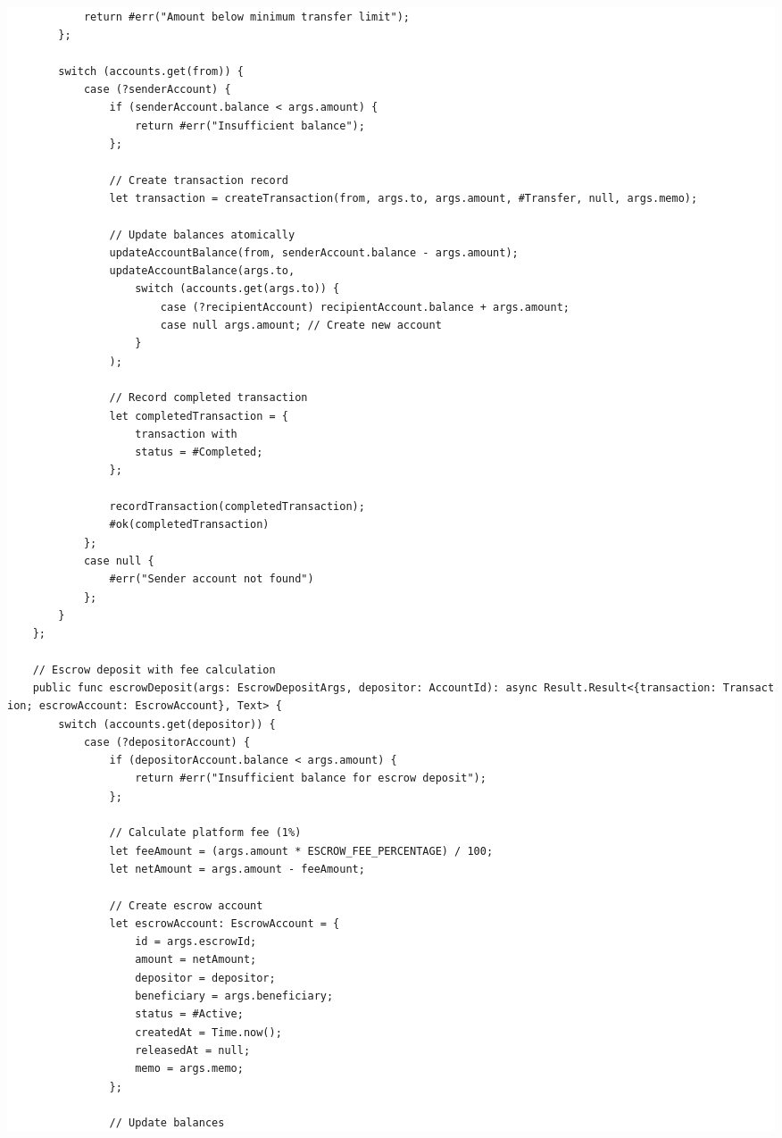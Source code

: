 ```motoko
            return #err("Amount below minimum transfer limit");
        };
        
        switch (accounts.get(from)) {
            case (?senderAccount) {
                if (senderAccount.balance < args.amount) {
                    return #err("Insufficient balance");
                };
                
                // Create transaction record
                let transaction = createTransaction(from, args.to, args.amount, #Transfer, null, args.memo);
                
                // Update balances atomically
                updateAccountBalance(from, senderAccount.balance - args.amount);
                updateAccountBalance(args.to, 
                    switch (accounts.get(args.to)) {
                        case (?recipientAccount) recipientAccount.balance + args.amount;
                        case null args.amount; // Create new account
                    }
                );
                
                // Record completed transaction
                let completedTransaction = {
                    transaction with
                    status = #Completed;
                };
                
                recordTransaction(completedTransaction);
                #ok(completedTransaction)
            };
            case null {
                #err("Sender account not found")
            };
        }
    };
    
    // Escrow deposit with fee calculation
    public func escrowDeposit(args: EscrowDepositArgs, depositor: AccountId): async Result.Result<{transaction: Transaction; escrowAccount: EscrowAccount}, Text> {
        switch (accounts.get(depositor)) {
            case (?depositorAccount) {
                if (depositorAccount.balance < args.amount) {
                    return #err("Insufficient balance for escrow deposit");
                };
                
                // Calculate platform fee (1%)
                let feeAmount = (args.amount * ESCROW_FEE_PERCENTAGE) / 100;
                let netAmount = args.amount - feeAmount;
                
                // Create escrow account
                let escrowAccount: EscrowAccount = {
                    id = args.escrowId;
                    amount = netAmount;
                    depositor = depositor;
                    beneficiary = args.beneficiary;
                    status = #Active;
                    createdAt = Time.now();
                    releasedAt = null;
                    memo = args.memo;
                };
                
                // Update balances
```